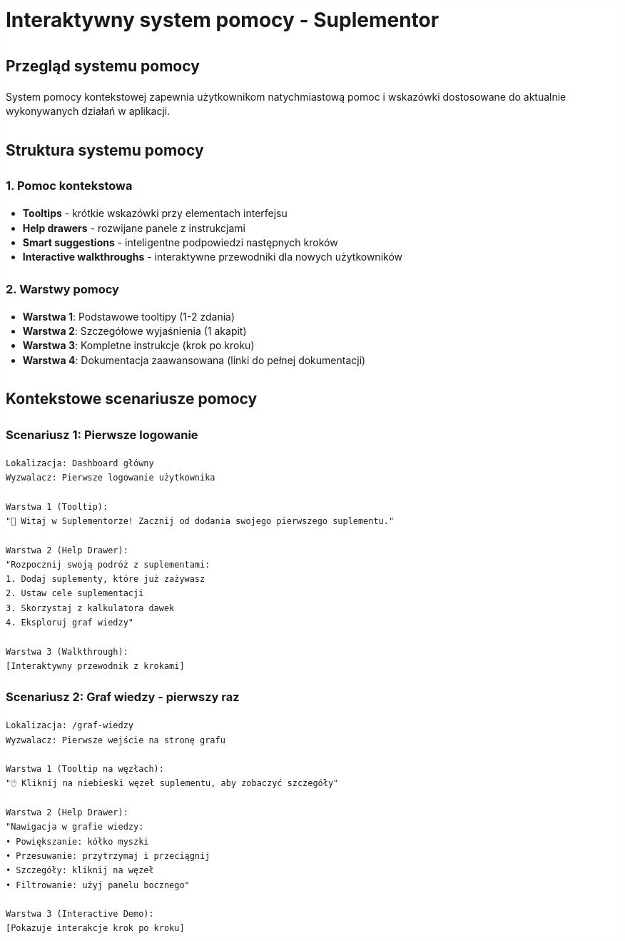 # Interaktywny system pomocy - Suplementor

## Przegląd systemu pomocy

System pomocy kontekstowej zapewnia użytkownikom natychmiastową pomoc i wskazówki dostosowane do aktualnie wykonywanych działań w aplikacji.

## Struktura systemu pomocy

### 1. Pomoc kontekstowa
- **Tooltips** - krótkie wskazówki przy elementach interfejsu
- **Help drawers** - rozwijane panele z instrukcjami
- **Smart suggestions** - inteligentne podpowiedzi następnych kroków
- **Interactive walkthroughs** - interaktywne przewodniki dla nowych użytkowników

### 2. Warstwy pomocy
- **Warstwa 1**: Podstawowe tooltipy (1-2 zdania)
- **Warstwa 2**: Szczegółowe wyjaśnienia (1 akapit)
- **Warstwa 3**: Kompletne instrukcje (krok po kroku)
- **Warstwa 4**: Dokumentacja zaawansowana (linki do pełnej dokumentacji)

## Kontekstowe scenariusze pomocy

### Scenariusz 1: Pierwsze logowanie
```
Lokalizacja: Dashboard główny
Wyzwalacz: Pierwsze logowanie użytkownika

Warstwa 1 (Tooltip):
"🎉 Witaj w Suplementorze! Zacznij od dodania swojego pierwszego suplementu."

Warstwa 2 (Help Drawer):
"Rozpocznij swoją podróż z suplementami:
1. Dodaj suplementy, które już zażywasz
2. Ustaw cele suplementacji
3. Skorzystaj z kalkulatora dawek
4. Eksploruj graf wiedzy"

Warstwa 3 (Walkthrough):
[Interaktywny przewodnik z krokami]
```

### Scenariusz 2: Graf wiedzy - pierwszy raz
```
Lokalizacja: /graf-wiedzy
Wyzwalacz: Pierwsze wejście na stronę grafu

Warstwa 1 (Tooltip na węzłach):
"🖱️ Kliknij na niebieski węzeł suplementu, aby zobaczyć szczegóły"

Warstwa 2 (Help Drawer):
"Nawigacja w grafie wiedzy:
• Powiększanie: kółko myszki
• Przesuwanie: przytrzymaj i przeciągnij
• Szczegóły: kliknij na węzeł
• Filtrowanie: użyj panelu bocznego"

Warstwa 3 (Interactive Demo):
[Pokazuje interakcje krok po kroku]
```
